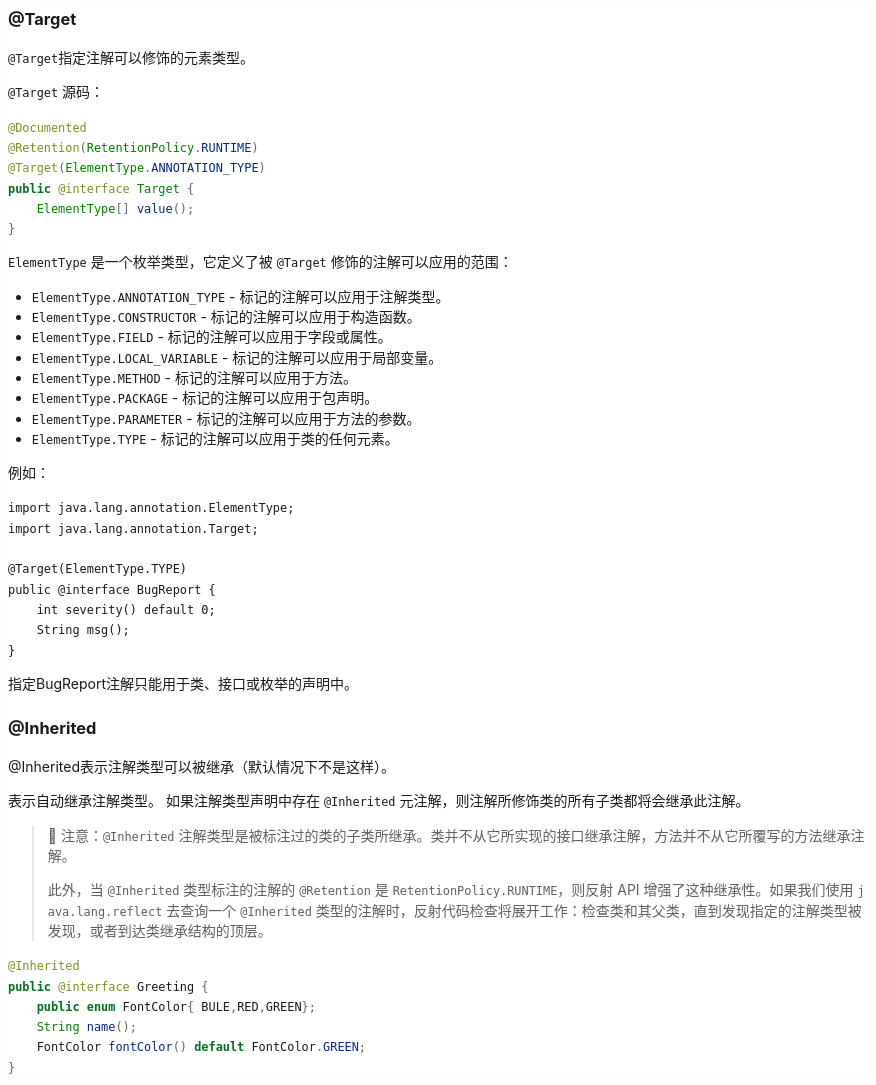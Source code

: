 ### @Target

`@Target`指定注解可以修饰的元素类型。

`@Target` 源码：

```java
@Documented
@Retention(RetentionPolicy.RUNTIME)
@Target(ElementType.ANNOTATION_TYPE)
public @interface Target {
    ElementType[] value();
}
```

`ElementType` 是一个枚举类型，它定义了被 `@Target` 修饰的注解可以应用的范围：

- `ElementType.ANNOTATION_TYPE` - 标记的注解可以应用于注解类型。
- `ElementType.CONSTRUCTOR` - 标记的注解可以应用于构造函数。
- `ElementType.FIELD` - 标记的注解可以应用于字段或属性。
- `ElementType.LOCAL_VARIABLE` - 标记的注解可以应用于局部变量。
- `ElementType.METHOD` - 标记的注解可以应用于方法。
- `ElementType.PACKAGE` - 标记的注解可以应用于包声明。
- `ElementType.PARAMETER` - 标记的注解可以应用于方法的参数。
- `ElementType.TYPE` - 标记的注解可以应用于类的任何元素。

例如：

```
import java.lang.annotation.ElementType;
import java.lang.annotation.Target;

@Target(ElementType.TYPE)
public @interface BugReport {
    int severity() default 0;
    String msg();
}
```

指定BugReport注解只能用于类、接口或枚举的声明中。

### @Inherited

@Inherited表示注解类型可以被继承（默认情况下不是这样）。

表示自动继承注解类型。 如果注解类型声明中存在 `@Inherited` 元注解，则注解所修饰类的所有子类都将会继承此注解。

> 🔔 注意：`@Inherited` 注解类型是被标注过的类的子类所继承。类并不从它所实现的接口继承注解，方法并不从它所覆写的方法继承注解。
>
> 此外，当 `@Inherited` 类型标注的注解的 `@Retention` 是 `RetentionPolicy.RUNTIME`，则反射 API 增强了这种继承性。如果我们使用 `java.lang.reflect` 去查询一个 `@Inherited` 类型的注解时，反射代码检查将展开工作：检查类和其父类，直到发现指定的注解类型被发现，或者到达类继承结构的顶层。

```java
@Inherited
public @interface Greeting {
    public enum FontColor{ BULE,RED,GREEN};
    String name();
    FontColor fontColor() default FontColor.GREEN;
}
```
